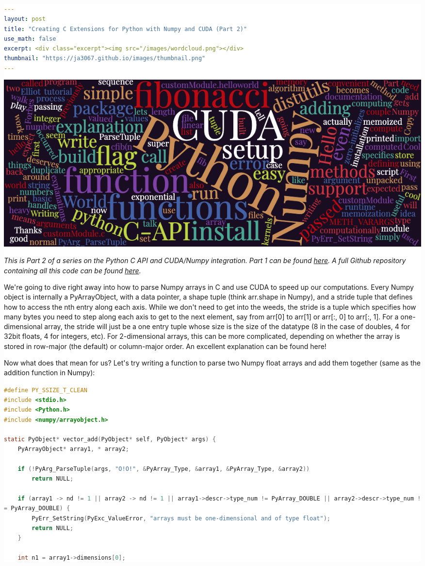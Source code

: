 ```yaml
---
layout: post
title: "Creating C Extensions for Python with Numpy and CUDA (Part 2)"
use_math: false
excerpt: <div class="excerpt"><img src="/images/wordcloud.png"></div>
thumbnail: "https://ja3067.github.io/images/thumbnail.png"
---
```


<img src="/images/wordcloud.png">

_This is Part 2 of a series on the Python C API and CUDA/Numpy integration. Part 1 can be found [here](https://ja3067.github.io/cython/). A full Github repository containing all this code can be found [here](https://github.com/ja3067/Python-C-API-CUDA-Tutorial)._

We're going to dive right away into how to parse Numpy arrays in C and use CUDA to speed up our computations. Every Numpy object is internally a PyArrayObject, with a data pointer, a shape tuple (think arr.shape in Numpy), and a stride tuple that defines how to access the nth entry along each axis. While we don't need to get into the weeds, the stride is a tuple which specifies how many bytes you need to step along each axis to get to the next element, say from arr[0] to arr[1] or arr[:, 0] to arr[:, 1]. For a one-dimensional array, the stride will just be a one entry tuple whose size is the size of the datatype (8 in the case of doubles, 4 for 32bit floats, 4 for integers, etc). For 2-dimensional arrays, this can be more complicated, depending on whether the array is stored in row-major (the default) or column-major order. An excellent explanation can be found here!

Now what does that mean for us? Let's try writing a function to parse two Numpy float arrays and add them together (same as the addition function in Numpy):

```c
#define PY_SSIZE_T_CLEAN
#include <stdio.h>
#include <Python.h>
#include <numpy/arrayobject.h>

static PyObject* vector_add(PyObject* self, PyObject* args) {
    PyArrayObject* array1, * array2;

    if (!PyArg_ParseTuple(args, "O!O!", &PyArray_Type, &array1, &PyArray_Type, &array2))
        return NULL;

    if (array1 -> nd != 1 || array2 -> nd != 1 || array1->descr->type_num != PyArray_DOUBLE || array2->descr->type_num != PyArray_DOUBLE) {
        PyErr_SetString(PyExc_ValueError, "arrays must be one-dimensional and of type float");
        return NULL;
    }

    int n1 = array1->dimensions[0];
```